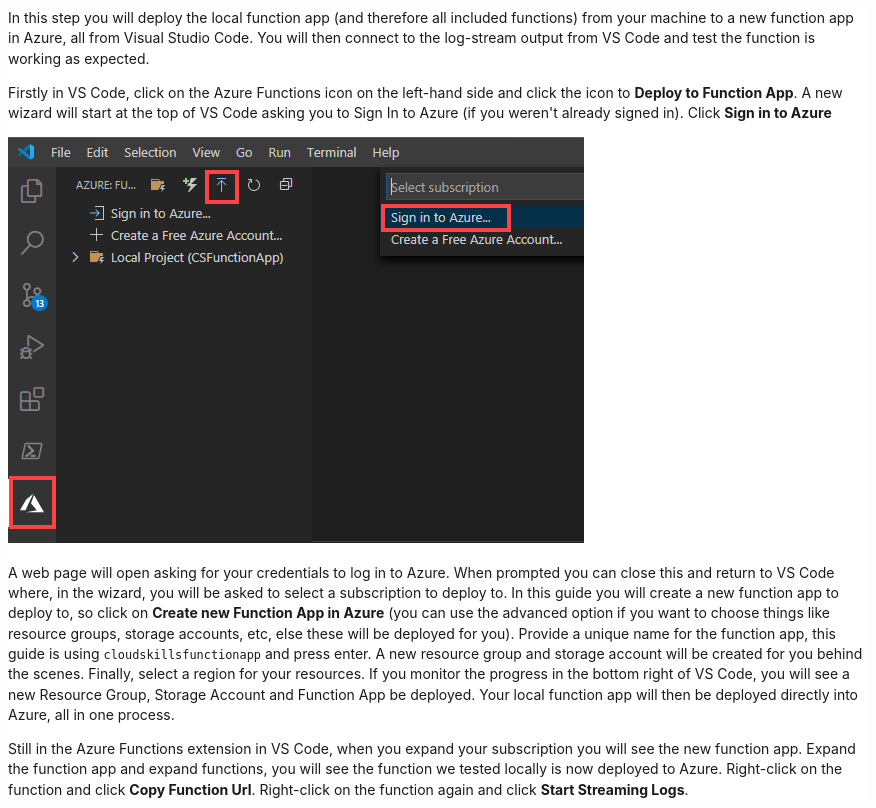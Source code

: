 In this step you will deploy the local function app (and therefore all included functions) from your machine to a new function app in Azure, all from Visual Studio Code. You will then connect to the log-stream output from VS Code and test the function is working as expected.

Firstly in VS Code, click on the Azure Functions icon on the left-hand side and click the icon to **Deploy to Function App**. A new wizard will start at the top of VS Code asking you to Sign In to Azure (if you weren't already signed in). Click **Sign in to Azure**

![step3-1-deploy-to-azure](images/step3-1-deploy-to-azure.png)

A web page will open asking for your credentials to log in to Azure. When prompted you can close this and return to VS Code where, in the wizard, you will be asked to select a subscription to deploy to. In this guide you will create a new function app to deploy to, so click on **Create new Function App in Azure** (you can use the advanced option if you want to choose things like resource groups, storage accounts, etc, else these will be deployed for you). Provide a unique name for the function app, this guide is using `cloudskillsfunctionapp` and press enter. A new resource group and storage account will be created for you behind the scenes. Finally, select a region for your resources. If you monitor the progress in the bottom right of VS Code, you will see a new Resource Group, Storage Account and Function App be deployed. Your local function app will then be deployed directly into Azure, all in one process.

Still in the Azure Functions extension in VS Code, when you expand your subscription you will see the new function app. Expand the function app and expand functions, you will see the function we tested locally is now deployed to Azure. Right-click on the function and click **Copy Function Url**. Right-click on the function again and click **Start Streaming Logs**. 
